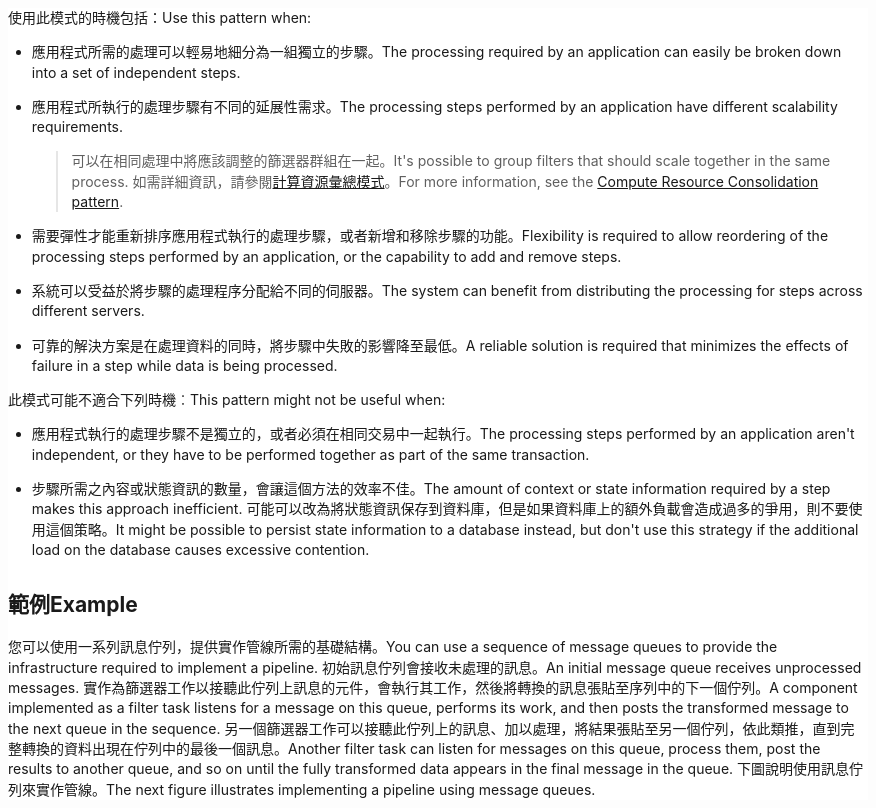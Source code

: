 <span data-ttu-id="f4af9-167">使用此模式的時機包括：</span><span class="sxs-lookup"><span data-stu-id="f4af9-167">Use this pattern when:</span></span>

- <span data-ttu-id="f4af9-168">應用程式所需的處理可以輕易地細分為一組獨立的步驟。</span><span class="sxs-lookup"><span data-stu-id="f4af9-168">The processing required by an application can easily be broken down into a set of independent steps.</span></span>

- <span data-ttu-id="f4af9-169">應用程式所執行的處理步驟有不同的延展性需求。</span><span class="sxs-lookup"><span data-stu-id="f4af9-169">The processing steps performed by an application have different scalability requirements.</span></span>

    >  <span data-ttu-id="f4af9-170">可以在相同處理中將應該調整的篩選器群組在一起。</span><span class="sxs-lookup"><span data-stu-id="f4af9-170">It's possible to group filters that should scale together in the same process.</span></span> <span data-ttu-id="f4af9-171">如需詳細資訊，請參閱[計算資源彙總模式](./compute-resource-consolidation.md)。</span><span class="sxs-lookup"><span data-stu-id="f4af9-171">For more information, see the [Compute Resource Consolidation pattern](./compute-resource-consolidation.md).</span></span>

- <span data-ttu-id="f4af9-172">需要彈性才能重新排序應用程式執行的處理步驟，或者新增和移除步驟的功能。</span><span class="sxs-lookup"><span data-stu-id="f4af9-172">Flexibility is required to allow reordering of the processing steps performed by an application, or the capability to add and remove steps.</span></span>

- <span data-ttu-id="f4af9-173">系統可以受益於將步驟的處理程序分配給不同的伺服器。</span><span class="sxs-lookup"><span data-stu-id="f4af9-173">The system can benefit from distributing the processing for steps across different servers.</span></span>

- <span data-ttu-id="f4af9-174">可靠的解決方案是在處理資料的同時，將步驟中失敗的影響降至最低。</span><span class="sxs-lookup"><span data-stu-id="f4af9-174">A reliable solution is required that minimizes the effects of failure in a step while data is being processed.</span></span>

<span data-ttu-id="f4af9-175">此模式可能不適合下列時機︰</span><span class="sxs-lookup"><span data-stu-id="f4af9-175">This pattern might not be useful when:</span></span>

- <span data-ttu-id="f4af9-176">應用程式執行的處理步驟不是獨立的，或者必須在相同交易中一起執行。</span><span class="sxs-lookup"><span data-stu-id="f4af9-176">The processing steps performed by an application aren't independent, or they have to be performed together as part of the same transaction.</span></span>

- <span data-ttu-id="f4af9-177">步驟所需之內容或狀態資訊的數量，會讓這個方法的效率不佳。</span><span class="sxs-lookup"><span data-stu-id="f4af9-177">The amount of context or state information required by a step makes this approach inefficient.</span></span> <span data-ttu-id="f4af9-178">可能可以改為將狀態資訊保存到資料庫，但是如果資料庫上的額外負載會造成過多的爭用，則不要使用這個策略。</span><span class="sxs-lookup"><span data-stu-id="f4af9-178">It might be possible to persist state information to a database instead, but don't use this strategy if the additional load on the database causes excessive contention.</span></span>

## <a name="example"></a><span data-ttu-id="f4af9-179">範例</span><span class="sxs-lookup"><span data-stu-id="f4af9-179">Example</span></span>

<span data-ttu-id="f4af9-180">您可以使用一系列訊息佇列，提供實作管線所需的基礎結構。</span><span class="sxs-lookup"><span data-stu-id="f4af9-180">You can use a sequence of message queues to provide the infrastructure required to implement a pipeline.</span></span> <span data-ttu-id="f4af9-181">初始訊息佇列會接收未處理的訊息。</span><span class="sxs-lookup"><span data-stu-id="f4af9-181">An initial message queue receives unprocessed messages.</span></span> <span data-ttu-id="f4af9-182">實作為篩選器工作以接聽此佇列上訊息的元件，會執行其工作，然後將轉換的訊息張貼至序列中的下一個佇列。</span><span class="sxs-lookup"><span data-stu-id="f4af9-182">A component implemented as a filter task listens for a message on this queue, performs its work, and then posts the transformed message to the next queue in the sequence.</span></span> <span data-ttu-id="f4af9-183">另一個篩選器工作可以接聽此佇列上的訊息、加以處理，將結果張貼至另一個佇列，依此類推，直到完整轉換的資料出現在佇列中的最後一個訊息。</span><span class="sxs-lookup"><span data-stu-id="f4af9-183">Another filter task can listen for messages on this queue, process them, post the results to another queue, and so on until the fully transformed data appears in the final message in the queue.</span></span> <span data-ttu-id="f4af9-184">下圖說明使用訊息佇列來實作管線。</span><span class="sxs-lookup"><span data-stu-id="f4af9-184">The next figure illustrates implementing a pipeline using message queues.</span></span>
